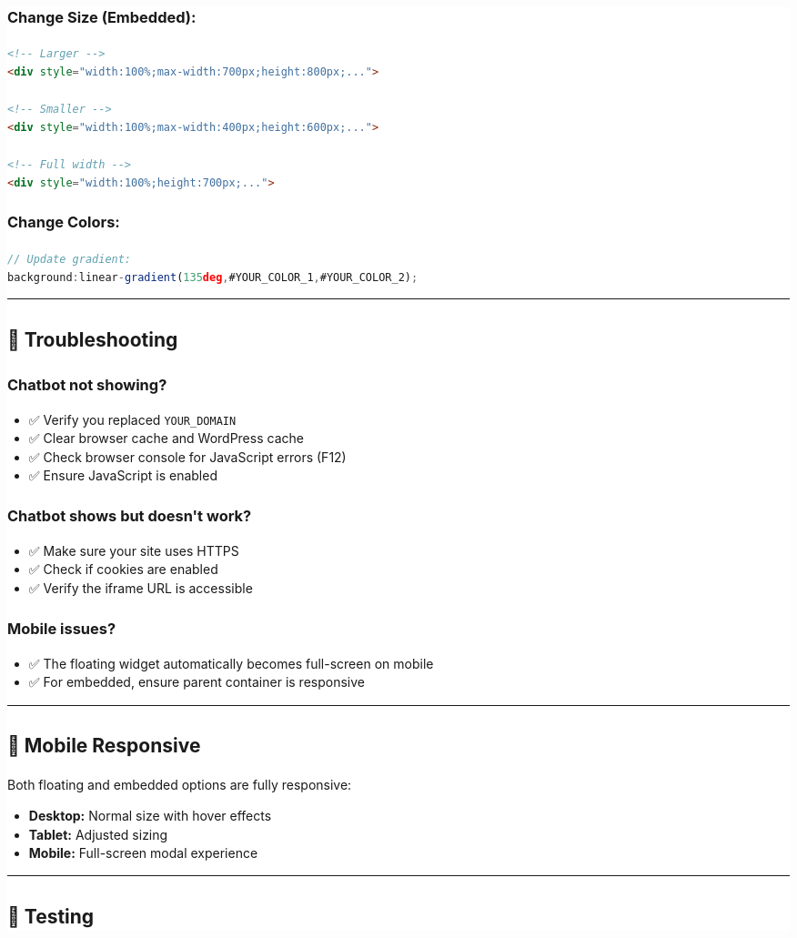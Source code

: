 ### Change Size (Embedded):
```html
<!-- Larger -->
<div style="width:100%;max-width:700px;height:800px;...">

<!-- Smaller -->
<div style="width:100%;max-width:400px;height:600px;...">

<!-- Full width -->
<div style="width:100%;height:700px;...">
```

### Change Colors:
```javascript
// Update gradient:
background:linear-gradient(135deg,#YOUR_COLOR_1,#YOUR_COLOR_2);
```

---

## 🔧 Troubleshooting

### Chatbot not showing?
- ✅ Verify you replaced `YOUR_DOMAIN`
- ✅ Clear browser cache and WordPress cache
- ✅ Check browser console for JavaScript errors (F12)
- ✅ Ensure JavaScript is enabled

### Chatbot shows but doesn't work?
- ✅ Make sure your site uses HTTPS
- ✅ Check if cookies are enabled
- ✅ Verify the iframe URL is accessible

### Mobile issues?
- ✅ The floating widget automatically becomes full-screen on mobile
- ✅ For embedded, ensure parent container is responsive

---

## 📱 Mobile Responsive

Both floating and embedded options are fully responsive:
- **Desktop:** Normal size with hover effects
- **Tablet:** Adjusted sizing
- **Mobile:** Full-screen modal experience

---

## 🚀 Testing
